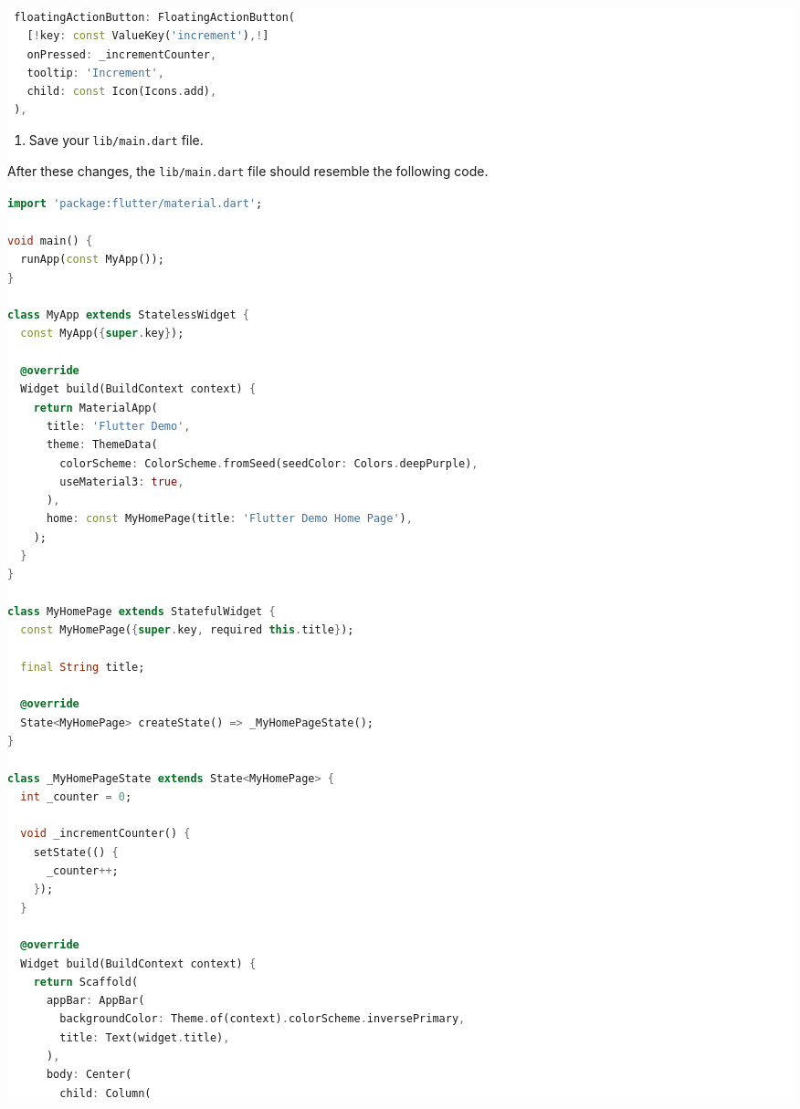    ```dart
    floatingActionButton: FloatingActionButton(
      [!key: const ValueKey('increment'),!]
      onPressed: _incrementCounter,
      tooltip: 'Increment',
      child: const Icon(Icons.add),
    ),
   ```

1. Save your `lib/main.dart` file.

After these changes,
the `lib/main.dart` file should resemble the following code.

<?code-excerpt "lib/main.dart"?>
```dart title="lib/main.dart"
import 'package:flutter/material.dart';

void main() {
  runApp(const MyApp());
}

class MyApp extends StatelessWidget {
  const MyApp({super.key});

  @override
  Widget build(BuildContext context) {
    return MaterialApp(
      title: 'Flutter Demo',
      theme: ThemeData(
        colorScheme: ColorScheme.fromSeed(seedColor: Colors.deepPurple),
        useMaterial3: true,
      ),
      home: const MyHomePage(title: 'Flutter Demo Home Page'),
    );
  }
}

class MyHomePage extends StatefulWidget {
  const MyHomePage({super.key, required this.title});

  final String title;

  @override
  State<MyHomePage> createState() => _MyHomePageState();
}

class _MyHomePageState extends State<MyHomePage> {
  int _counter = 0;

  void _incrementCounter() {
    setState(() {
      _counter++;
    });
  }

  @override
  Widget build(BuildContext context) {
    return Scaffold(
      appBar: AppBar(
        backgroundColor: Theme.of(context).colorScheme.inversePrimary,
        title: Text(widget.title),
      ),
      body: Center(
        child: Column(
```

   [puppeteer]: https://www.npmjs.com/package/@puppeteer/browsers
[`integration_test`]: {{site.repo.flutter}}/tree/main/packages/integration_test#integration_test
[Android Device Testing]: {{site.repo.flutter}}/tree/main/packages/integration_test#android-device-testing
[ChromeDriver]: https://googlechromelabs.github.io/chrome-for-testing/
[Download EdgeDriver]: https://developer.microsoft.com/en-us/microsoft-edge/tools/webdriver/
[Download GeckoDriver]: {{site.github}}/mozilla/geckodriver/releases
[Firebase Console]: http://console.firebase.google.com/
[Firebase Test Lab section of the README]: {{site.repo.flutter}}/tree/main/packages/integration_test#firebase-test-lab
[Firebase Test Lab]: {{site.firebase}}/docs/test-lab
[Firebase TestLab iOS instructions]: {{site.firebase}}/docs/test-lab/ios/firebase-console
[flutter_test]: {{site.api}}/flutter/flutter_test/flutter_test-library.html
[Integration testing]: /testing/integration-tests
[iOS Device Testing]: {{site.repo.flutter}}/tree/main/packages/integration_test#ios-device-testing
[Running Flutter driver tests with web]: {{site.repo.flutter}}/wiki/Running-Flutter-Driver-tests-with-Web
[widget tests]: /testing/overview#widget-tests
[flutter_driver]: {{site.api}}/flutter/flutter_driver/flutter_driver-library.html
[integration_test usage]: {{site.repo.flutter}}/tree/main/packages/integration_test#usage
[samples]: {{site.repo.samples}}
[testing_app]: {{site.repo.samples}}/tree/main/testing_app/integration_test
[testWidgets]: {{site.api}}/flutter/flutter_test/testWidgets.html